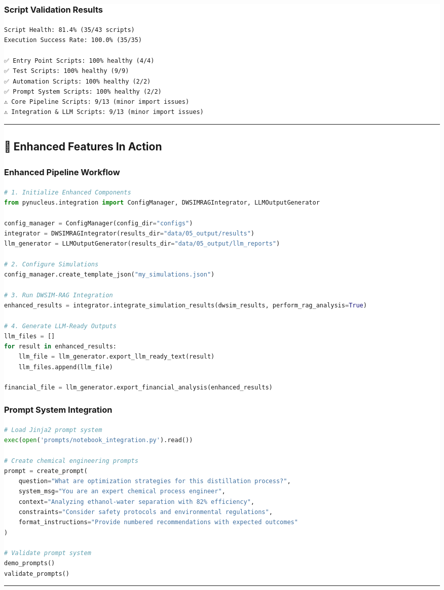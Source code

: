### **Script Validation Results**
```
Script Health: 81.4% (35/43 scripts)
Execution Success Rate: 100.0% (35/35)

✅ Entry Point Scripts: 100% healthy (4/4)
✅ Test Scripts: 100% healthy (9/9)
✅ Automation Scripts: 100% healthy (2/2)
✅ Prompt System Scripts: 100% healthy (2/2)
⚠️ Core Pipeline Scripts: 9/13 (minor import issues)
⚠️ Integration & LLM Scripts: 9/13 (minor import issues)
```

---

## 🧪 **Enhanced Features In Action**

### **Enhanced Pipeline Workflow**
```python
# 1. Initialize Enhanced Components
from pynucleus.integration import ConfigManager, DWSIMRAGIntegrator, LLMOutputGenerator

config_manager = ConfigManager(config_dir="configs")
integrator = DWSIMRAGIntegrator(results_dir="data/05_output/results")
llm_generator = LLMOutputGenerator(results_dir="data/05_output/llm_reports")

# 2. Configure Simulations
config_manager.create_template_json("my_simulations.json")

# 3. Run DWSIM-RAG Integration
enhanced_results = integrator.integrate_simulation_results(dwsim_results, perform_rag_analysis=True)

# 4. Generate LLM-Ready Outputs
llm_files = []
for result in enhanced_results:
    llm_file = llm_generator.export_llm_ready_text(result)
    llm_files.append(llm_file)

financial_file = llm_generator.export_financial_analysis(enhanced_results)
```

### **Prompt System Integration**
```python
# Load Jinja2 prompt system
exec(open('prompts/notebook_integration.py').read())

# Create chemical engineering prompts
prompt = create_prompt(
    question="What are optimization strategies for this distillation process?",
    system_msg="You are an expert chemical process engineer",
    context="Analyzing ethanol-water separation with 82% efficiency",
    constraints="Consider safety protocols and environmental regulations",
    format_instructions="Provide numbered recommendations with expected outcomes"
)

# Validate prompt system
demo_prompts()
validate_prompts()
```

---